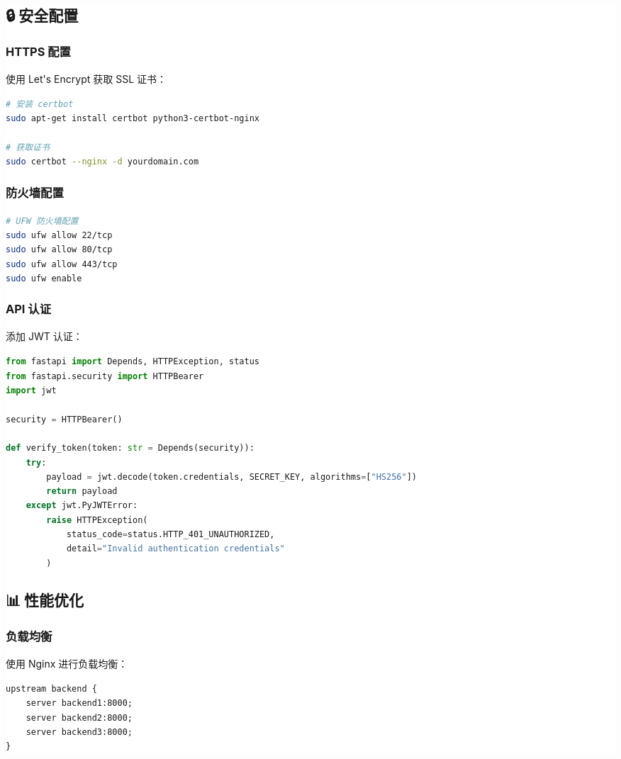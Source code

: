 ## 🔒 安全配置

### HTTPS 配置

使用 Let's Encrypt 获取 SSL 证书：

```bash
# 安装 certbot
sudo apt-get install certbot python3-certbot-nginx

# 获取证书
sudo certbot --nginx -d yourdomain.com
```

### 防火墙配置

```bash
# UFW 防火墙配置
sudo ufw allow 22/tcp
sudo ufw allow 80/tcp
sudo ufw allow 443/tcp
sudo ufw enable
```

### API 认证

添加 JWT 认证：

```python
from fastapi import Depends, HTTPException, status
from fastapi.security import HTTPBearer
import jwt

security = HTTPBearer()

def verify_token(token: str = Depends(security)):
    try:
        payload = jwt.decode(token.credentials, SECRET_KEY, algorithms=["HS256"])
        return payload
    except jwt.PyJWTError:
        raise HTTPException(
            status_code=status.HTTP_401_UNAUTHORIZED,
            detail="Invalid authentication credentials"
        )
```

## 📊 性能优化

### 负载均衡

使用 Nginx 进行负载均衡：

```nginx
upstream backend {
    server backend1:8000;
    server backend2:8000;
    server backend3:8000;
}
```
